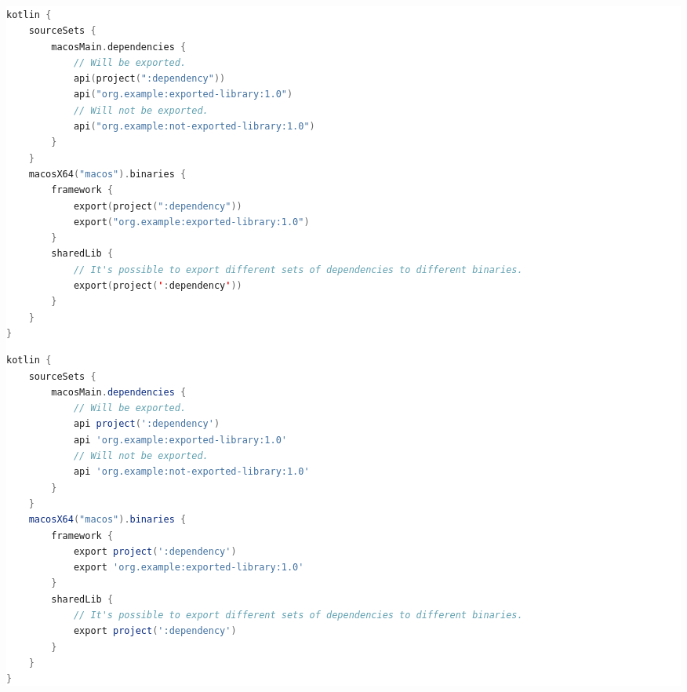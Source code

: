 <tabs group="build-script">
<tab title="Kotlin" group-key="kotlin">

```kotlin
kotlin {
    sourceSets {
        macosMain.dependencies {
            // Will be exported.
            api(project(":dependency"))
            api("org.example:exported-library:1.0")
            // Will not be exported.
            api("org.example:not-exported-library:1.0")
        }
    }
    macosX64("macos").binaries {
        framework {
            export(project(":dependency"))
            export("org.example:exported-library:1.0")
        }
        sharedLib {
            // It's possible to export different sets of dependencies to different binaries.
            export(project(':dependency'))
        }
    }
}
```

</tab>
<tab title="Groovy" group-key="groovy">

```groovy
kotlin {
    sourceSets {
        macosMain.dependencies {
            // Will be exported.
            api project(':dependency')
            api 'org.example:exported-library:1.0'
            // Will not be exported.
            api 'org.example:not-exported-library:1.0'
        }
    }
    macosX64("macos").binaries {
        framework {
            export project(':dependency')
            export 'org.example:exported-library:1.0'
        }
        sharedLib {
            // It's possible to export different sets of dependencies to different binaries.
            export project(':dependency')
        }
    }
}
```
